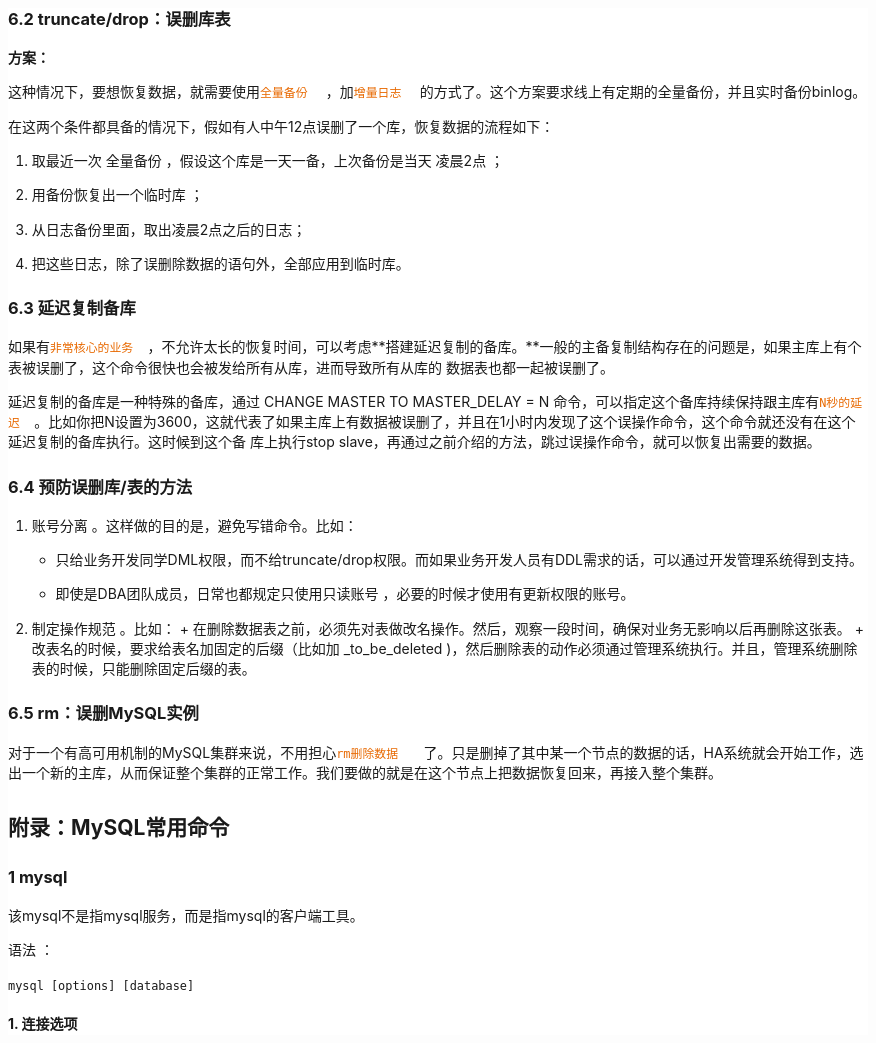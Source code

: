 ### 6.2 truncate/drop：误删库表

**方案：**

这种情况下，要想恢复数据，就需要使用<font style="color:rgb(232,105,0)">`全量备份  `</font> ，加<font style="color:rgb(232,105,0)">`增量日志  `</font> 的方式了。这个方案要求线上有定期的全量备份，并且实时备份binlog。

在这两个条件都具备的情况下，假如有人中午12点误删了一个库，恢复数据的流程如下：

1. 取最近一次 全量备份 ，假设这个库是一天一备，上次备份是当天 凌晨2点 ；

2. 用备份恢复出一个临时库 ；

3. 从日志备份里面，取出凌晨2点之后的日志；

4. 把这些日志，除了误删除数据的语句外，全部应用到临时库。



### 6.3 延迟复制备库

如果有<font style="color:rgb(232,105,0)">`非常核心的业务  `</font>，不允许太长的恢复时间，可以考虑**搭建延迟复制的备库。**一般的主备复制结构存在的问题是，如果主库上有个表被误删了，这个命令很快也会被发给所有从库，进而导致所有从库的  数据表也都一起被误删了。

延迟复制的备库是一种特殊的备库，通过  CHANGE MASTER TO MASTER_DELAY = N 命令，可以指定这个备库持续保持跟主库有<font style="color:rgb(232,105,0)">`N秒的延迟  `</font>。比如你把N设置为3600，这就代表了如果主库上有数据被误删了，并且在1小时内发现了这个误操作命令，这个命令就还没有在这个延迟复制的备库执行。这时候到这个备  库上执行stop slave，再通过之前介绍的方法，跳过误操作命令，就可以恢复出需要的数据。

### 6.4 预防误删库/表的方法

1. 账号分离 。这样做的目的是，避免写错命令。比如：
   + 只给业务开发同学DML权限，而不给truncate/drop权限。而如果业务开发人员有DDL需求的话，可以通过开发管理系统得到支持。

   + 即使是DBA团队成员，日常也都规定只使用只读账号 ，必要的时候才使用有更新权限的账号。

2. 制定操作规范 。比如：
   		+ 在删除数据表之前，必须先对表做改名操作。然后，观察一段时间，确保对业务无影响以后再删除这张表。
      		+ 改表名的时候，要求给表名加固定的后缀（比如加 _to_be_deleted )，然后删除表的动作必须通过管理系统执行。并且，管理系统删除表的时候，只能删除固定后缀的表。

### 6.5 rm：误删MySQL实例

对于一个有高可用机制的MySQL集群来说，不用担心<font style="color:rgb(232,105,0)">`rm删除数据   `</font> 了。只是删掉了其中某一个节点的数据的话，HA系统就会开始工作，选出一个新的主库，从而保证整个集群的正常工作。我们要做的就是在这个节点上把数据恢复回来，再接入整个集群。

 

##  附录：MySQL常用命令

### 1 mysql

该mysql不是指mysql服务，而是指mysql的客户端工具。 

语法 ：

```mysql
mysql [options] [database]
```

#### 1. 连接选项

